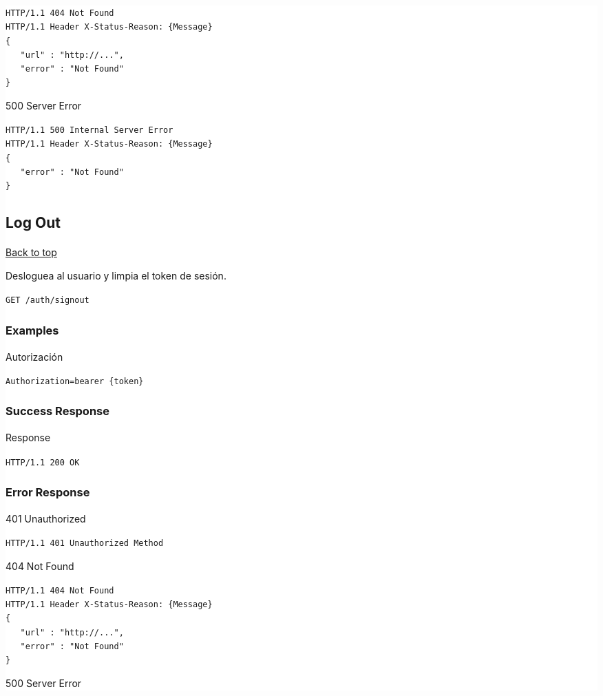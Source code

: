 ```
HTTP/1.1 404 Not Found
HTTP/1.1 Header X-Status-Reason: {Message}
{
   "url" : "http://...",
   "error" : "Not Found"
}
```
500 Server Error

```
HTTP/1.1 500 Internal Server Error
HTTP/1.1 Header X-Status-Reason: {Message}
{
   "error" : "Not Found"
}
```
## <a name='log-out'></a> Log Out
[Back to top](#top)

<p>Desloguea al usuario y limpia el token de sesión.</p>

	GET /auth/signout



### Examples

Autorización

```
Authorization=bearer {token}
```

### Success Response

Response

```
HTTP/1.1 200 OK
```


### Error Response

401 Unauthorized

```
HTTP/1.1 401 Unauthorized Method
```
404 Not Found

```
HTTP/1.1 404 Not Found
HTTP/1.1 Header X-Status-Reason: {Message}
{
   "url" : "http://...",
   "error" : "Not Found"
}
```
500 Server Error
